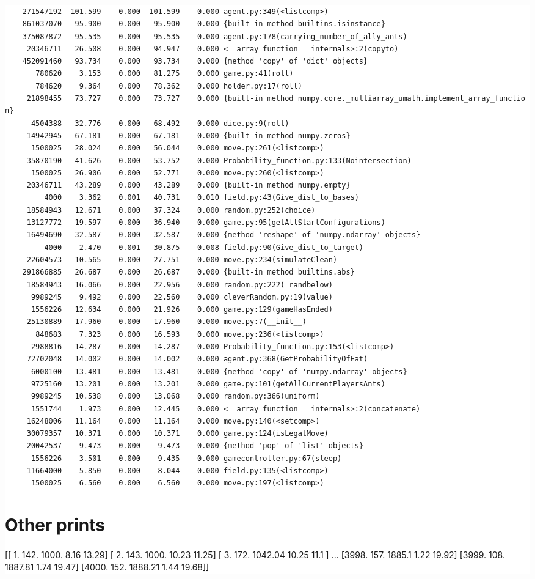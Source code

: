         271547192  101.599    0.000  101.599    0.000 agent.py:349(<listcomp>)
        861037070   95.900    0.000   95.900    0.000 {built-in method builtins.isinstance}
        375087872   95.535    0.000   95.535    0.000 agent.py:178(carrying_number_of_ally_ants)
         20346711   26.508    0.000   94.947    0.000 <__array_function__ internals>:2(copyto)
        452091460   93.734    0.000   93.734    0.000 {method 'copy' of 'dict' objects}
           780620    3.153    0.000   81.275    0.000 game.py:41(roll)
           784620    9.364    0.000   78.362    0.000 holder.py:17(roll)
         21898455   73.727    0.000   73.727    0.000 {built-in method numpy.core._multiarray_umath.implement_array_function}
          4504388   32.776    0.000   68.492    0.000 dice.py:9(roll)
         14942945   67.181    0.000   67.181    0.000 {built-in method numpy.zeros}
          1500025   28.024    0.000   56.044    0.000 move.py:261(<listcomp>)
         35870190   41.626    0.000   53.752    0.000 Probability_function.py:133(Nointersection)
          1500025   26.906    0.000   52.771    0.000 move.py:260(<listcomp>)
         20346711   43.289    0.000   43.289    0.000 {built-in method numpy.empty}
             4000    3.362    0.001   40.731    0.010 field.py:43(Give_dist_to_bases)
         18584943   12.671    0.000   37.324    0.000 random.py:252(choice)
         13127772   19.597    0.000   36.940    0.000 game.py:95(getAllStartConfigurations)
         16494690   32.587    0.000   32.587    0.000 {method 'reshape' of 'numpy.ndarray' objects}
             4000    2.470    0.001   30.875    0.008 field.py:90(Give_dist_to_target)
         22604573   10.565    0.000   27.751    0.000 move.py:234(simulateClean)
        291866885   26.687    0.000   26.687    0.000 {built-in method builtins.abs}
         18584943   16.066    0.000   22.956    0.000 random.py:222(_randbelow)
          9989245    9.492    0.000   22.560    0.000 cleverRandom.py:19(value)
          1556226   12.634    0.000   21.926    0.000 game.py:129(gameHasEnded)
         25130889   17.960    0.000   17.960    0.000 move.py:7(__init__)
           848683    7.323    0.000   16.593    0.000 move.py:236(<listcomp>)
          2988816   14.287    0.000   14.287    0.000 Probability_function.py:153(<listcomp>)
         72702048   14.002    0.000   14.002    0.000 agent.py:368(GetProbabilityOfEat)
          6000100   13.481    0.000   13.481    0.000 {method 'copy' of 'numpy.ndarray' objects}
          9725160   13.201    0.000   13.201    0.000 game.py:101(getAllCurrentPlayersAnts)
          9989245   10.538    0.000   13.068    0.000 random.py:366(uniform)
          1551744    1.973    0.000   12.445    0.000 <__array_function__ internals>:2(concatenate)
         16248006   11.164    0.000   11.164    0.000 move.py:140(<setcomp>)
         30079357   10.371    0.000   10.371    0.000 game.py:124(isLegalMove)
         20042537    9.473    0.000    9.473    0.000 {method 'pop' of 'list' objects}
          1556226    3.501    0.000    9.435    0.000 gamecontroller.py:67(sleep)
         11664000    5.850    0.000    8.044    0.000 field.py:135(<listcomp>)
          1500025    6.560    0.000    6.560    0.000 move.py:197(<listcomp>)


# Other prints

[[   1.    142.   1000.      8.16   13.29]
 [   2.    143.   1000.     10.23   11.25]
 [   3.    172.   1042.04   10.25   11.1 ]
 ...
 [3998.    157.   1885.1     1.22   19.92]
 [3999.    108.   1887.81    1.74   19.47]
 [4000.    152.   1888.21    1.44   19.68]]

